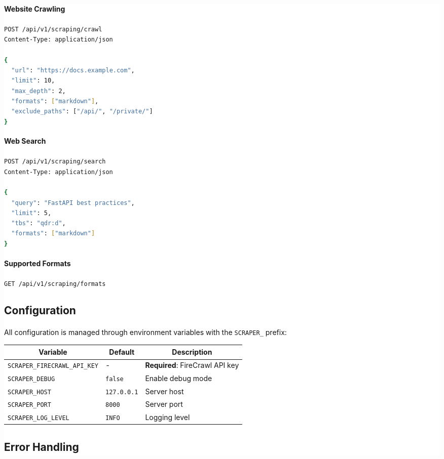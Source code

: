 ```bash
```

#### Website Crawling
```bash
POST /api/v1/scraping/crawl
Content-Type: application/json

{
  "url": "https://docs.example.com",
  "limit": 10,
  "max_depth": 2,
  "formats": ["markdown"],
  "exclude_paths": ["/api/", "/private/"]
}
```

#### Web Search
```bash
POST /api/v1/scraping/search
Content-Type: application/json

{
  "query": "FastAPI best practices",
  "limit": 5,
  "tbs": "qdr:d",
  "formats": ["markdown"]
}
```

#### Supported Formats
```bash
GET /api/v1/scraping/formats
```

## Configuration

All configuration is managed through environment variables with the `SCRAPER_` prefix:

| Variable | Default | Description |
|----------|---------|-------------|
| `SCRAPER_FIRECRAWL_API_KEY` | - | **Required**: FireCrawl API key |
| `SCRAPER_DEBUG` | `false` | Enable debug mode |
| `SCRAPER_HOST` | `127.0.0.1` | Server host |
| `SCRAPER_PORT` | `8000` | Server port |
| `SCRAPER_LOG_LEVEL` | `INFO` | Logging level |

## Error Handling
